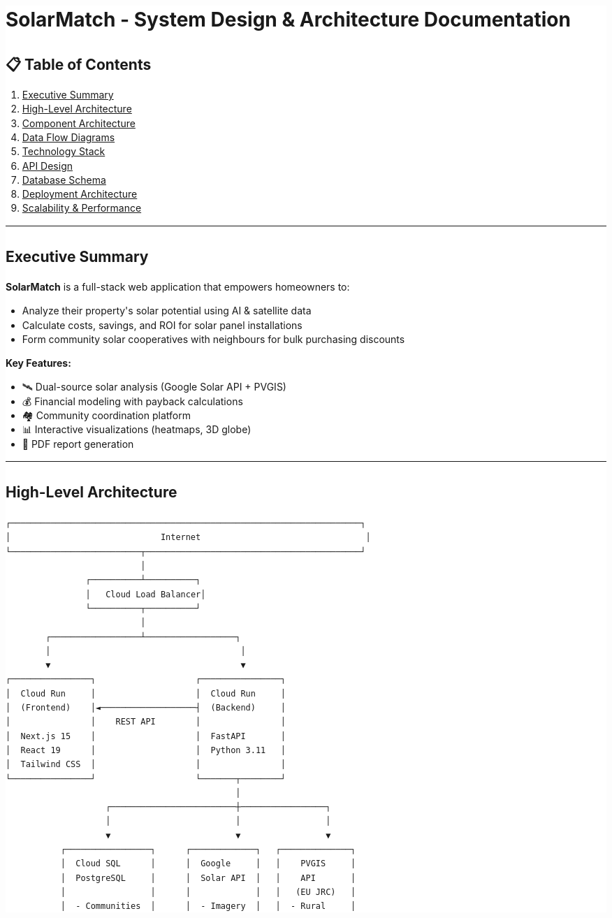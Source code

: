 # SolarMatch - System Design & Architecture Documentation

## 📋 Table of Contents
1. [Executive Summary](#executive-summary)
2. [High-Level Architecture](#high-level-architecture)
3. [Component Architecture](#component-architecture)
4. [Data Flow Diagrams](#data-flow-diagrams)
5. [Technology Stack](#technology-stack)
6. [API Design](#api-design)
7. [Database Schema](#database-schema)
8. [Deployment Architecture](#deployment-architecture)
9. [Scalability & Performance](#scalability--performance)

---

## Executive Summary

**SolarMatch** is a full-stack web application that empowers homeowners to:
- Analyze their property's solar potential using AI & satellite data
- Calculate costs, savings, and ROI for solar panel installations
- Form community solar cooperatives with neighbours for bulk purchasing discounts

**Key Features:**
- 🛰️ Dual-source solar analysis (Google Solar API + PVGIS)
- 💰 Financial modeling with payback calculations
- 🏘️ Community coordination platform
- 📊 Interactive visualizations (heatmaps, 3D globe)
- 📄 PDF report generation

---

## High-Level Architecture

```
┌──────────────────────────────────────────────────────────────────────┐
│                              Internet                                 │
└──────────────────────────┬───────────────────────────────────────────┘
                           │
                ┌──────────┴──────────┐
                │   Cloud Load Balancer│
                └──────────┬──────────┘
                           │
        ┌──────────────────┴──────────────────┐
        │                                      │
        ▼                                      ▼
┌────────────────┐                    ┌────────────────┐
│  Cloud Run     │                    │  Cloud Run     │
│  (Frontend)    │◄───────────────────┤  (Backend)     │
│                │    REST API        │                │
│  Next.js 15    │                    │  FastAPI       │
│  React 19      │                    │  Python 3.11   │
│  Tailwind CSS  │                    │                │
└────────────────┘                    └───────┬────────┘
                                              │
                    ┌─────────────────────────┼─────────────────┐
                    │                         │                 │
                    ▼                         ▼                 ▼
           ┌─────────────────┐      ┌─────────────┐   ┌──────────────┐
           │  Cloud SQL      │      │  Google     │   │    PVGIS     │
           │  PostgreSQL     │      │  Solar API  │   │    API       │
           │                 │      │             │   │   (EU JRC)   │
           │  - Communities  │      │  - Imagery  │   │  - Rural     │
```